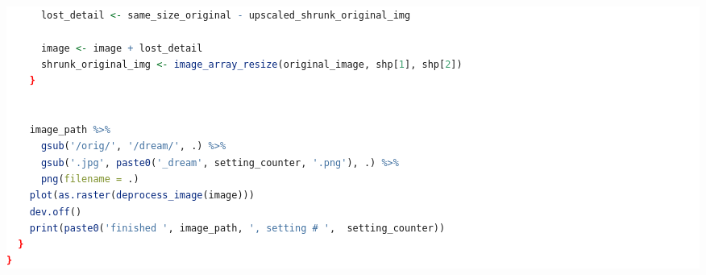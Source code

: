 ```r
      lost_detail <- same_size_original - upscaled_shrunk_original_img
      
      image <- image + lost_detail
      shrunk_original_img <- image_array_resize(original_image, shp[1], shp[2])
    }
    
    
    image_path %>% 
      gsub('/orig/', '/dream/', .) %>% 
      gsub('.jpg', paste0('_dream', setting_counter, '.png'), .) %>%
      png(filename = .)
    plot(as.raster(deprocess_image(image)))
    dev.off()
    print(paste0('finished ', image_path, ', setting # ',  setting_counter))
  }
}
```
